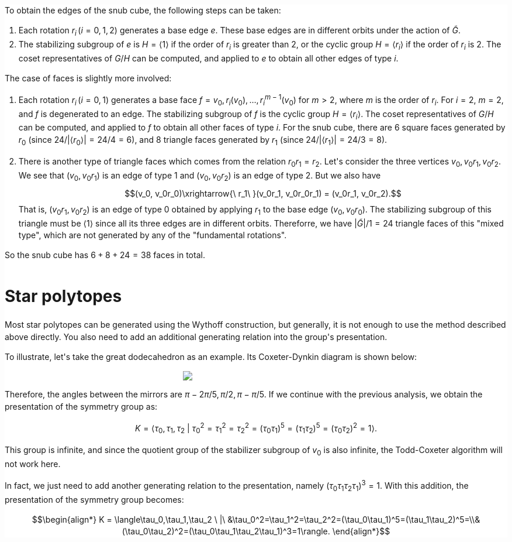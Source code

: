 To obtain the edges of the snub cube, the following steps can be taken:

1. Each rotation $r_i\,(i=0,1,2)$ generates a base edge $e$. These base edges are in different orbits under the action of $\widetilde{G}$.
2. The stabilizing subgroup of $e$ is $H=\langle 1\rangle$ if the order of $r_i$ is greater than 2, or the cyclic group $H=\langle r_i\rangle$ if the order of $r_i$ is 2. The coset representatives of $G/H$ can be computed, and applied to $e$ to obtain all other edges of type $i$.

The case of faces is slightly more involved:

1. Each rotation $r_i\,(i=0,1)$ generates a base face $f={v_0, r_i(v_0),\ldots, r_i^{m-1}(v_0)}$ for $m>2$, where $m$ is the order of $r_i$. For $i=2$, $m=2$, and $f$ is degenerated to an edge. The stabilizing subgroup of $f$ is the cyclic group $H=\langle r_i\rangle$. The coset representatives of $G/H$ can be computed, and applied to $f$ to obtain all other faces of type $i$. For the snub cube, there are $6$ square faces generated by $r_0$ (since $24/|\langle r_0\rangle|=24/4=6$), and $8$ triangle faces generated by $r_1$ (since $24/|\langle r_1\rangle|=24/3=8$).

2. There is another type of triangle faces which comes from the relation $r_0r_1=r_2$. Let's consider the three vertices ${v_0,v_0r_1,v_0r_2}$. We see that $(v_0, v_0r_1)$ is an edge of type 1 and $(v_0, v_0r_2)$ is an edge of type 2. But we also have
$$(v_0, v_0r_0)\xrightarrow{\ r_1\ }(v_0r_1, v_0r_0r_1) = (v_0r_1, v_0r_2).$$
That is, $(v_0r_1, v_0r_2)$ is an edge of type 0 obtained by applying $r_1$ to the base edge $(v_0, v_0r_0)$. The stabilizing subgroup of this triangle must be $\langle1\rangle$ since all its three edges are in different orbits. Thereforre, we have $|\widetilde{G}|/1=24$ triangle faces of this "mixed type", which are not generated by any of the "fundamental rotations".

So the snub cube has $6+8+24=38$ faces in total.


# Star polytopes

Most star polytopes can be generated using the Wythoff construction, but generally, it is not enough to use the method described above directly. You also need to add an additional generating relation into the group's presentation.

To illustrate, let's take the great dodecahedron as an example. Its Coxeter-Dynkin diagram is shown below:

<img style="margin:0px auto;display:block" src="/images/polytopes/coxeter552.svg" width="250"/>

Therefore, the angles between the mirrors are $\pi-2\pi/5, \pi/2, \pi-\pi/5$. If we continue with the previous analysis, we obtain the presentation of the symmetry group as:

$$K = \langle\tau_0,\tau_1,\tau_2 \ |\  \tau_0^2=\tau_1^2=\tau_2^2=(\tau_0\tau_1)^5=(\tau_1\tau_2)^5=(\tau_0\tau_2)^2=1\rangle.
$$

This group is infinite, and since the quotient group of the stabilizer subgroup of $v_0$ is also infinite, the Todd-Coxeter algorithm will not work here.

In fact, we just need to add another generating relation to the presentation, namely $(\tau_0\tau_1\tau_2\tau_1)^3=1$. With this addition, the presentation of the symmetry group becomes:

$$\begin{align*}
K = \langle\tau_0,\tau_1,\tau_2 \ |\  &\tau_0^2=\tau_1^2=\tau_2^2=(\tau_0\tau_1)^5=(\tau_1\tau_2)^5=\\&(\tau_0\tau_2)^2=(\tau_0\tau_1\tau_2\tau_1)^3=1\rangle.
\end{align*}$$
